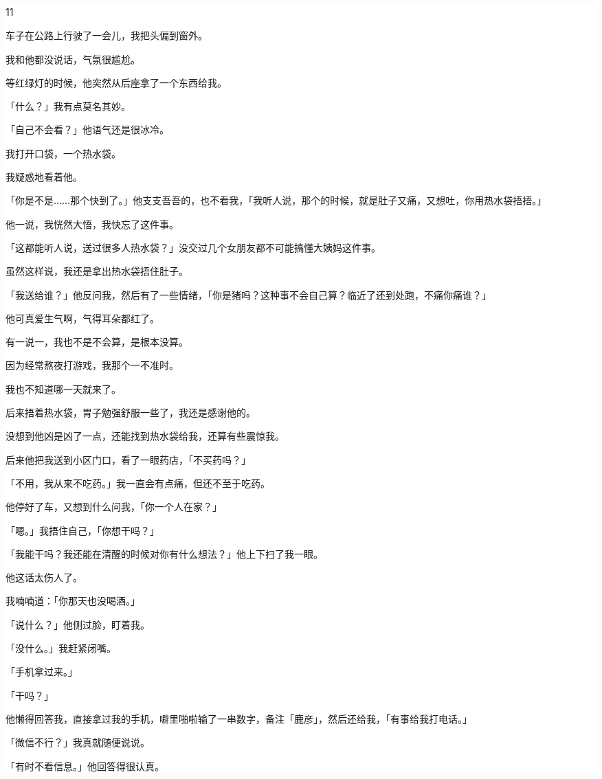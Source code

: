 11

车子在公路上行驶了一会儿，我把头偏到窗外。

我和他都没说话，气氛很尴尬。

等红绿灯的时候，他突然从后座拿了一个东西给我。

「什么？」我有点莫名其妙。

「自己不会看？」他语气还是很冰冷。

我打开口袋，一个热水袋。

我疑惑地看着他。

「你是不是……那个快到了。」他支支吾吾的，也不看我，「我听人说，那个的时候，就是肚子又痛，又想吐，你用热水袋捂捂。」

他一说，我恍然大悟，我快忘了这件事。

「这都能听人说，送过很多人热水袋？」没交过几个女朋友都不可能搞懂大姨妈这件事。

虽然这样说，我还是拿出热水袋捂住肚子。

「我送给谁？」他反问我，然后有了一些情绪，「你是猪吗？这种事不会自己算？临近了还到处跑，不痛你痛谁？」

他可真爱生气啊，气得耳朵都红了。

有一说一，我也不是不会算，是根本没算。

因为经常熬夜打游戏，我那个一不准时。

我也不知道哪一天就来了。

后来捂着热水袋，胃子勉强舒服一些了，我还是感谢他的。

没想到他凶是凶了一点，还能找到热水袋给我，还算有些震惊我。

后来他把我送到小区门口，看了一眼药店，「不买药吗？」

「不用，我从来不吃药。」我一直会有点痛，但还不至于吃药。

他停好了车，又想到什么问我，「你一个人在家？」

「嗯。」我捂住自己，「你想干吗？」

「我能干吗？我还能在清醒的时候对你有什么想法？」他上下扫了我一眼。

他这话太伤人了。

我喃喃道：「你那天也没喝酒。」

「说什么？」他侧过脸，盯着我。

「没什么。」我赶紧闭嘴。

「手机拿过来。」

「干吗？」

他懒得回答我，直接拿过我的手机，噼里啪啦输了一串数字，备注「鹿彦」，然后还给我，「有事给我打电话。」

「微信不行？」我真就随便说说。

「有时不看信息。」他回答得很认真。

